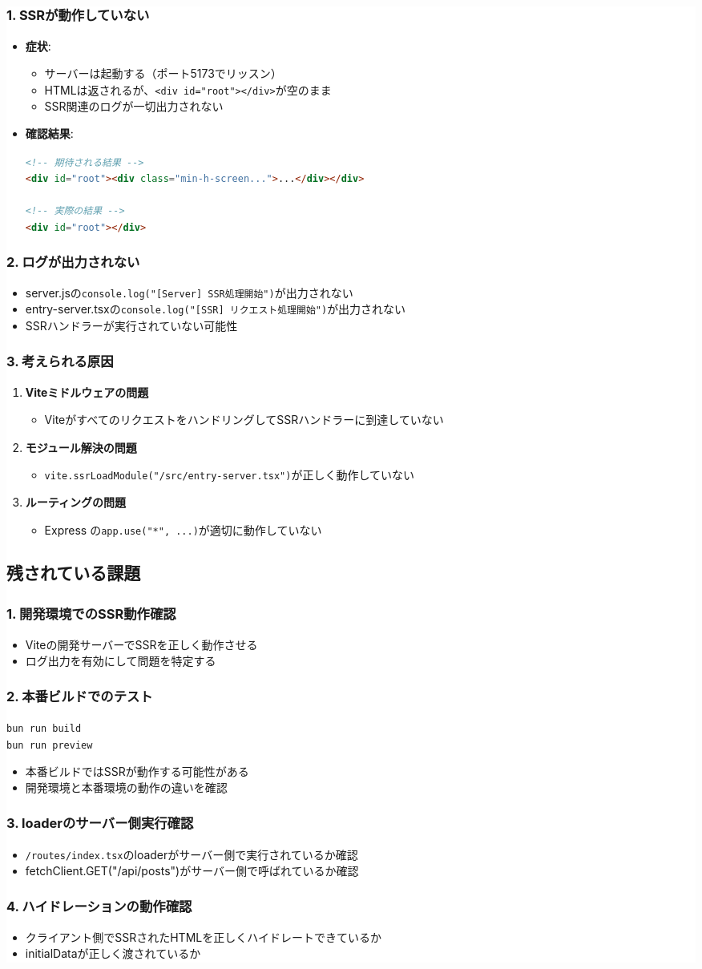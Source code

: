 ### 1. SSRが動作していない
- **症状**: 
  - サーバーは起動する（ポート5173でリッスン）
  - HTMLは返されるが、`<div id="root"></div>`が空のまま
  - SSR関連のログが一切出力されない

- **確認結果**:
  ```html
  <!-- 期待される結果 -->
  <div id="root"><div class="min-h-screen...">...</div></div>
  
  <!-- 実際の結果 -->
  <div id="root"></div>
  ```

### 2. ログが出力されない
- server.jsの`console.log("[Server] SSR処理開始")`が出力されない
- entry-server.tsxの`console.log("[SSR] リクエスト処理開始")`が出力されない
- SSRハンドラーが実行されていない可能性

### 3. 考えられる原因
1. **Viteミドルウェアの問題**
   - ViteがすべてのリクエストをハンドリングしてSSRハンドラーに到達していない
   
2. **モジュール解決の問題**
   - `vite.ssrLoadModule("/src/entry-server.tsx")`が正しく動作していない
   
3. **ルーティングの問題**
   - Express の`app.use("*", ...)`が適切に動作していない

## 残されている課題

### 1. 開発環境でのSSR動作確認
- Viteの開発サーバーでSSRを正しく動作させる
- ログ出力を有効にして問題を特定する

### 2. 本番ビルドでのテスト
```bash
bun run build
bun run preview
```
- 本番ビルドではSSRが動作する可能性がある
- 開発環境と本番環境の動作の違いを確認

### 3. loaderのサーバー側実行確認
- `/routes/index.tsx`のloaderがサーバー側で実行されているか確認
- fetchClient.GET("/api/posts")がサーバー側で呼ばれているか確認

### 4. ハイドレーションの動作確認
- クライアント側でSSRされたHTMLを正しくハイドレートできているか
- initialDataが正しく渡されているか
